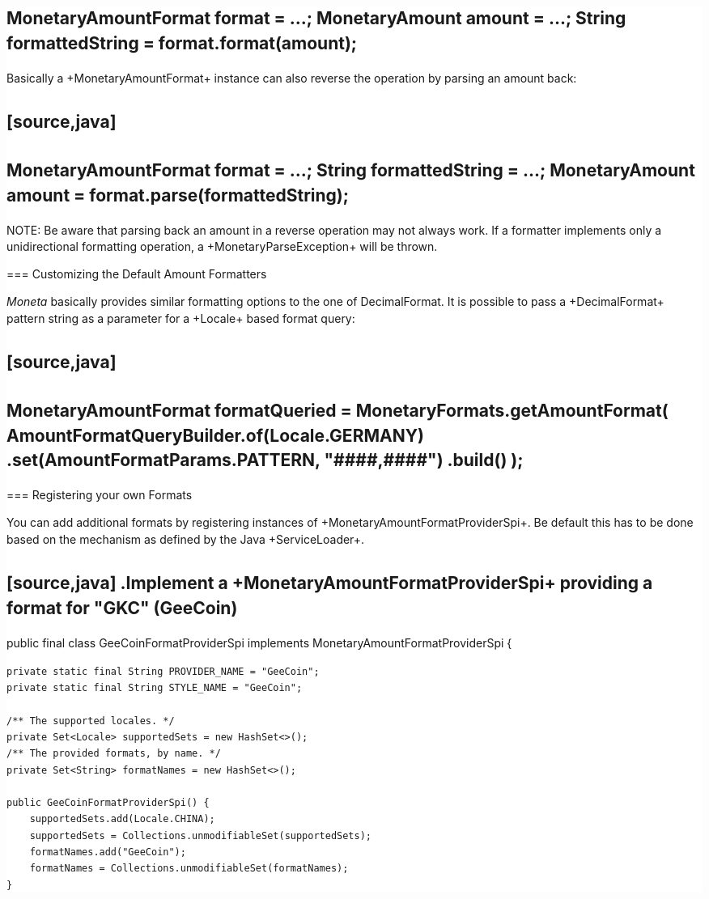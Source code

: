MonetaryAmountFormat format = ...;
MonetaryAmount amount = ...;
String formattedString = format.format(amount);
--------------------------------------------

Basically a +MonetaryAmountFormat+ instance can also reverse the operation by parsing an amount back:

[source,java]
--------------------------------------------

MonetaryAmountFormat format = ...;
String formattedString = ...;
MonetaryAmount amount = format.parse(formattedString);
--------------------------------------------

NOTE: Be aware that parsing back an amount in a reverse operation may not always work. If a formatter implements
      only a unidirectional formatting operation, a +MonetaryParseException+ will be thrown.


=== Customizing the Default Amount Formatters

_Moneta_ basically provides similar formatting options to the one of DecimalFormat.
It is possible to pass a +DecimalFormat+ pattern string
as a parameter for a +Locale+ based format query:

[source,java]
--------------------------------------------
MonetaryAmountFormat formatQueried = MonetaryFormats.getAmountFormat(
  AmountFormatQueryBuilder.of(Locale.GERMANY)
    .set(AmountFormatParams.PATTERN, "####,####")
    .build()
);
--------------------------------------------


=== Registering your own Formats

You can add additional formats by registering instances of +MonetaryAmountFormatProviderSpi+. Be default this has to be
done based on the mechanism as defined by the Java +ServiceLoader+.

[source,java]
.Implement a +MonetaryAmountFormatProviderSpi+ providing a format for "GKC" (GeeCoin)
--------------------------------------------
public final class GeeCoinFormatProviderSpi implements MonetaryAmountFormatProviderSpi {

    private static final String PROVIDER_NAME = "GeeCoin";
    private static final String STYLE_NAME = "GeeCoin";

    /** The supported locales. */
    private Set<Locale> supportedSets = new HashSet<>();
    /** The provided formats, by name. */
    private Set<String> formatNames = new HashSet<>();

    public GeeCoinFormatProviderSpi() {
        supportedSets.add(Locale.CHINA);
        supportedSets = Collections.unmodifiableSet(supportedSets);
        formatNames.add("GeeCoin");
        formatNames = Collections.unmodifiableSet(formatNames);
    }

